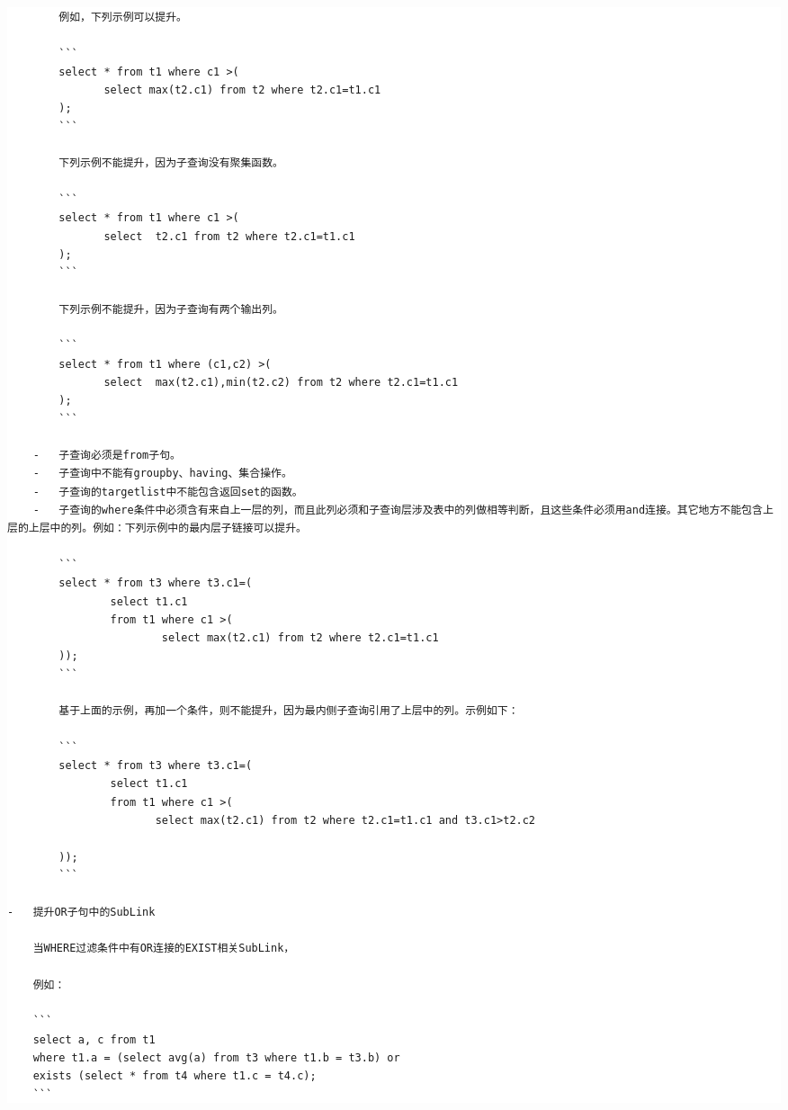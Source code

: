             例如，下列示例可以提升。

            ```
            select * from t1 where c1 >(
                   select max(t2.c1) from t2 where t2.c1=t1.c1
            );
            ```

            下列示例不能提升，因为子查询没有聚集函数。

            ```
            select * from t1 where c1 >(
                   select  t2.c1 from t2 where t2.c1=t1.c1
            );
            ```

            下列示例不能提升，因为子查询有两个输出列。

            ```
            select * from t1 where (c1,c2) >(
                   select  max(t2.c1),min(t2.c2) from t2 where t2.c1=t1.c1
            );
            ```

        -   子查询必须是from子句。
        -   子查询中不能有groupby、having、集合操作。
        -   子查询的targetlist中不能包含返回set的函数。
        -   子查询的where条件中必须含有来自上一层的列，而且此列必须和子查询层涉及表中的列做相等判断，且这些条件必须用and连接。其它地方不能包含上层的上层中的列。例如：下列示例中的最内层子链接可以提升。

            ```
            select * from t3 where t3.c1=(
                    select t1.c1
                    from t1 where c1 >(
                            select max(t2.c1) from t2 where t2.c1=t1.c1 
            ));
            ```

            基于上面的示例，再加一个条件，则不能提升，因为最内侧子查询引用了上层中的列。示例如下：

            ```
            select * from t3 where t3.c1=(
                    select t1.c1
                    from t1 where c1 >(
                           select max(t2.c1) from t2 where t2.c1=t1.c1 and t3.c1>t2.c2
            
            ));
            ```

    -   提升OR子句中的SubLink

        当WHERE过滤条件中有OR连接的EXIST相关SubLink，

        例如：

        ```
        select a, c from t1
        where t1.a = (select avg(a) from t3 where t1.b = t3.b) or
        exists (select * from t4 where t1.c = t4.c);
        ```
